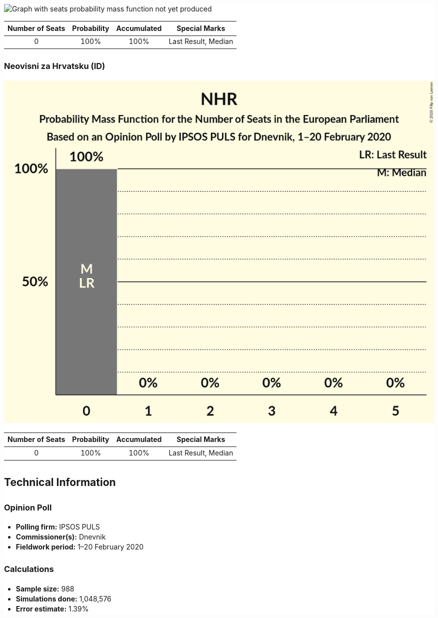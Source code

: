 ![Graph with seats probability mass function not yet produced](2020-02-20-IPSOSPULS-coalitions-seats-pmf-bm365–start.png "Seats Probability Mass Function")

| Number of Seats | Probability | Accumulated | Special Marks |
|:---------------:|:-----------:|:-----------:|:-------------:|
| 0 | 100% | 100% | Last Result, Median |

### Neovisni za Hrvatsku (ID)

![Graph with seats probability mass function not yet produced](2020-02-20-IPSOSPULS-coalitions-seats-pmf-nhr.png "Seats Probability Mass Function")

| Number of Seats | Probability | Accumulated | Special Marks |
|:---------------:|:-----------:|:-----------:|:-------------:|
| 0 | 100% | 100% | Last Result, Median |


## Technical Information

### Opinion Poll

+ **Polling firm:** IPSOS PULS
+ **Commissioner(s):** Dnevnik
+ **Fieldwork period:** 1–20 February 2020

### Calculations

+ **Sample size:** 988
+ **Simulations done:** 1,048,576
+ **Error estimate:** 1.39%

